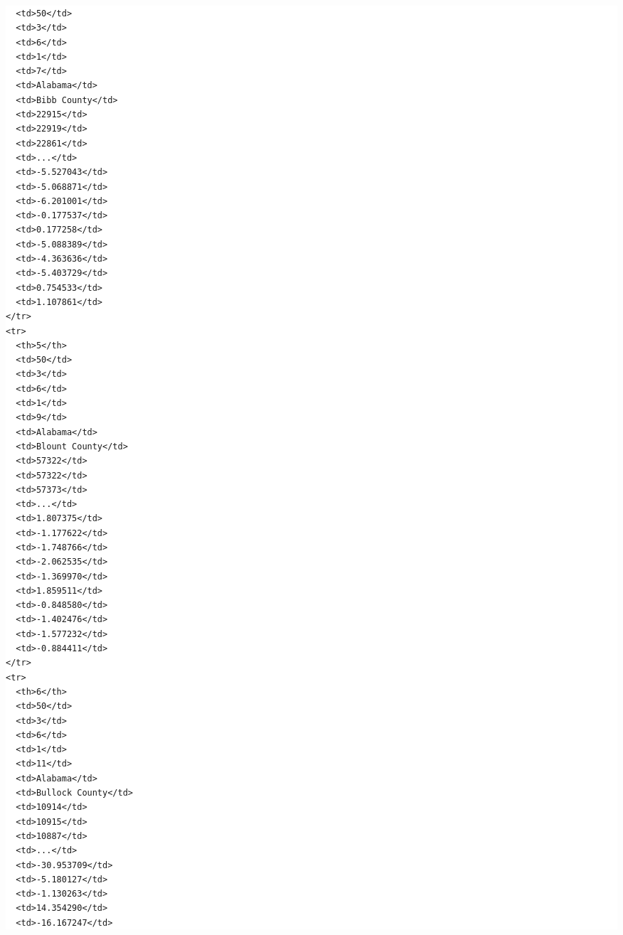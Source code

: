       <td>50</td>
      <td>3</td>
      <td>6</td>
      <td>1</td>
      <td>7</td>
      <td>Alabama</td>
      <td>Bibb County</td>
      <td>22915</td>
      <td>22919</td>
      <td>22861</td>
      <td>...</td>
      <td>-5.527043</td>
      <td>-5.068871</td>
      <td>-6.201001</td>
      <td>-0.177537</td>
      <td>0.177258</td>
      <td>-5.088389</td>
      <td>-4.363636</td>
      <td>-5.403729</td>
      <td>0.754533</td>
      <td>1.107861</td>
    </tr>
    <tr>
      <th>5</th>
      <td>50</td>
      <td>3</td>
      <td>6</td>
      <td>1</td>
      <td>9</td>
      <td>Alabama</td>
      <td>Blount County</td>
      <td>57322</td>
      <td>57322</td>
      <td>57373</td>
      <td>...</td>
      <td>1.807375</td>
      <td>-1.177622</td>
      <td>-1.748766</td>
      <td>-2.062535</td>
      <td>-1.369970</td>
      <td>1.859511</td>
      <td>-0.848580</td>
      <td>-1.402476</td>
      <td>-1.577232</td>
      <td>-0.884411</td>
    </tr>
    <tr>
      <th>6</th>
      <td>50</td>
      <td>3</td>
      <td>6</td>
      <td>1</td>
      <td>11</td>
      <td>Alabama</td>
      <td>Bullock County</td>
      <td>10914</td>
      <td>10915</td>
      <td>10887</td>
      <td>...</td>
      <td>-30.953709</td>
      <td>-5.180127</td>
      <td>-1.130263</td>
      <td>14.354290</td>
      <td>-16.167247</td>